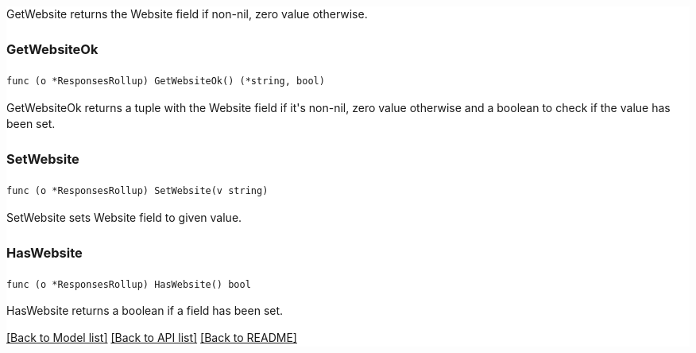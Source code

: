 GetWebsite returns the Website field if non-nil, zero value otherwise.

### GetWebsiteOk

`func (o *ResponsesRollup) GetWebsiteOk() (*string, bool)`

GetWebsiteOk returns a tuple with the Website field if it's non-nil, zero value otherwise
and a boolean to check if the value has been set.

### SetWebsite

`func (o *ResponsesRollup) SetWebsite(v string)`

SetWebsite sets Website field to given value.

### HasWebsite

`func (o *ResponsesRollup) HasWebsite() bool`

HasWebsite returns a boolean if a field has been set.


[[Back to Model list]](../README.md#documentation-for-models) [[Back to API list]](../README.md#documentation-for-api-endpoints) [[Back to README]](../README.md)


